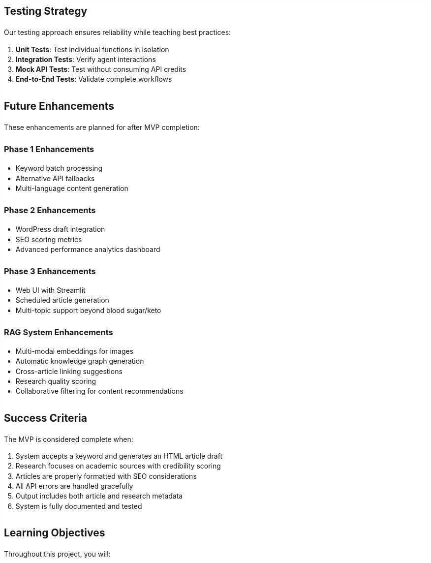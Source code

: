 ## Testing Strategy

Our testing approach ensures reliability while teaching best practices:

1. **Unit Tests**: Test individual functions in isolation
2. **Integration Tests**: Verify agent interactions
3. **Mock API Tests**: Test without consuming API credits
4. **End-to-End Tests**: Validate complete workflows

## Future Enhancements

These enhancements are planned for after MVP completion:

### Phase 1 Enhancements
- Keyword batch processing
- Alternative API fallbacks
- Multi-language content generation

### Phase 2 Enhancements
- WordPress draft integration
- SEO scoring metrics
- Advanced performance analytics dashboard

### Phase 3 Enhancements
- Web UI with Streamlit
- Scheduled article generation
- Multi-topic support beyond blood sugar/keto

### RAG System Enhancements
- Multi-modal embeddings for images
- Automatic knowledge graph generation
- Cross-article linking suggestions
- Research quality scoring
- Collaborative filtering for content recommendations

## Success Criteria

The MVP is considered complete when:

1. System accepts a keyword and generates an HTML article draft
2. Research focuses on academic sources with credibility scoring
3. Articles are properly formatted with SEO considerations
4. All API errors are handled gracefully
5. Output includes both article and research metadata
6. System is fully documented and tested

## Learning Objectives

Throughout this project, you will:
